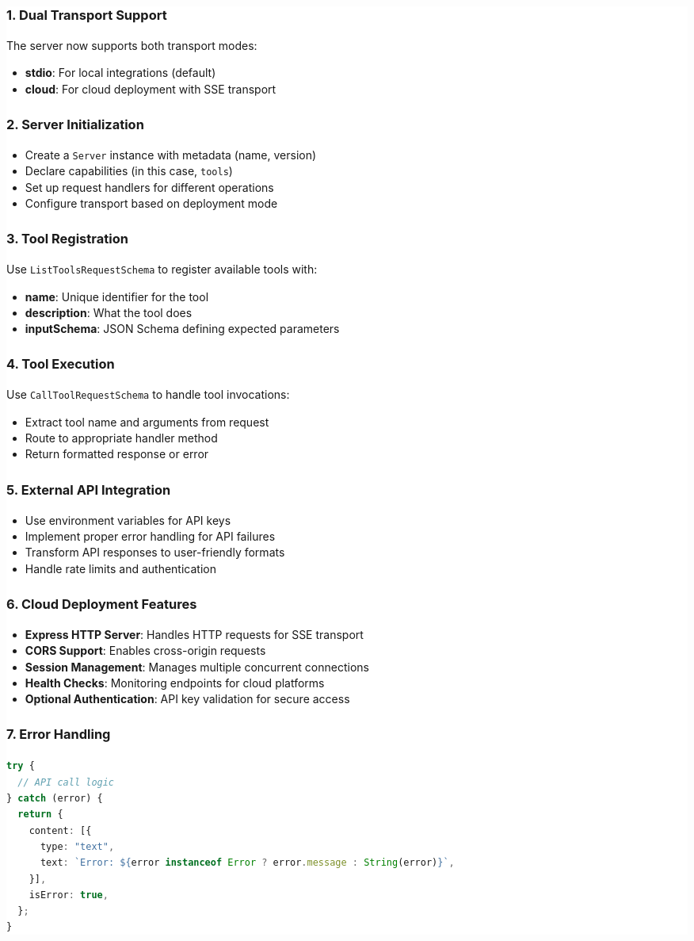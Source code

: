 ### 1. Dual Transport Support
The server now supports both transport modes:
- **stdio**: For local integrations (default)
- **cloud**: For cloud deployment with SSE transport

### 2. Server Initialization
- Create a `Server` instance with metadata (name, version)
- Declare capabilities (in this case, `tools`)
- Set up request handlers for different operations
- Configure transport based on deployment mode

### 3. Tool Registration
Use `ListToolsRequestSchema` to register available tools with:
- **name**: Unique identifier for the tool
- **description**: What the tool does
- **inputSchema**: JSON Schema defining expected parameters

### 4. Tool Execution
Use `CallToolRequestSchema` to handle tool invocations:
- Extract tool name and arguments from request
- Route to appropriate handler method
- Return formatted response or error

### 5. External API Integration
- Use environment variables for API keys
- Implement proper error handling for API failures
- Transform API responses to user-friendly formats
- Handle rate limits and authentication

### 6. Cloud Deployment Features
- **Express HTTP Server**: Handles HTTP requests for SSE transport
- **CORS Support**: Enables cross-origin requests
- **Session Management**: Manages multiple concurrent connections
- **Health Checks**: Monitoring endpoints for cloud platforms
- **Optional Authentication**: API key validation for secure access

### 7. Error Handling
```typescript
try {
  // API call logic
} catch (error) {
  return {
    content: [{
      type: "text",
      text: `Error: ${error instanceof Error ? error.message : String(error)}`,
    }],
    isError: true,
  };
}
```
